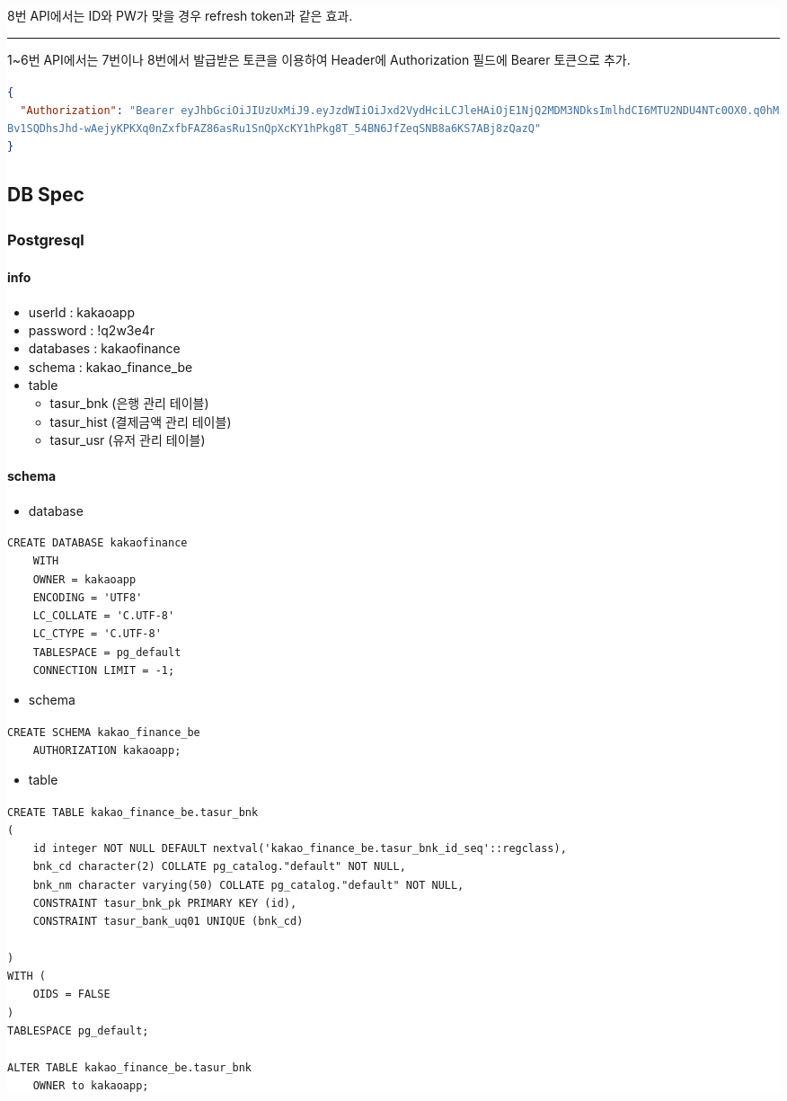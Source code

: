 8번 API에서는 ID와 PW가 맞을 경우 refresh token과 같은 효과.

--- 
1~6번 API에서는 7번이나 8번에서 발급받은 토큰을 이용하여 Header에 Authorization 필드에 Bearer 토큰으로 추가.
```json
{
  "Authorization": "Bearer eyJhbGciOiJIUzUxMiJ9.eyJzdWIiOiJxd2VydHciLCJleHAiOjE1NjQ2MDM3NDksImlhdCI6MTU2NDU4NTc0OX0.q0hMBv1SQDhsJhd-wAejyKPKXq0nZxfbFAZ86asRu1SnQpXcKY1hPkg8T_54BN6JfZeqSNB8a6KS7ABj8zQazQ"
} 
```


## DB Spec

### Postgresql 

#### info

 - userId : kakaoapp
 - password : !q2w3e4r
 - databases : kakaofinance
 - schema : kakao_finance_be
 - table 
    - tasur_bnk (은행 관리 테이블)
    - tasur_hist (결제금액 관리 테이블)
    - tasur_usr (유저 관리 테이블)
        

#### schema

- database
```postgresql
CREATE DATABASE kakaofinance
    WITH 
    OWNER = kakaoapp
    ENCODING = 'UTF8'
    LC_COLLATE = 'C.UTF-8'
    LC_CTYPE = 'C.UTF-8'
    TABLESPACE = pg_default
    CONNECTION LIMIT = -1;
```

- schema
```postgresql
CREATE SCHEMA kakao_finance_be
    AUTHORIZATION kakaoapp;
```

- table
```postgresql
CREATE TABLE kakao_finance_be.tasur_bnk
(
    id integer NOT NULL DEFAULT nextval('kakao_finance_be.tasur_bnk_id_seq'::regclass),
    bnk_cd character(2) COLLATE pg_catalog."default" NOT NULL,
    bnk_nm character varying(50) COLLATE pg_catalog."default" NOT NULL,
    CONSTRAINT tasur_bnk_pk PRIMARY KEY (id),
    CONSTRAINT tasur_bank_uq01 UNIQUE (bnk_cd)

)
WITH (
    OIDS = FALSE
)
TABLESPACE pg_default;

ALTER TABLE kakao_finance_be.tasur_bnk
    OWNER to kakaoapp;
```